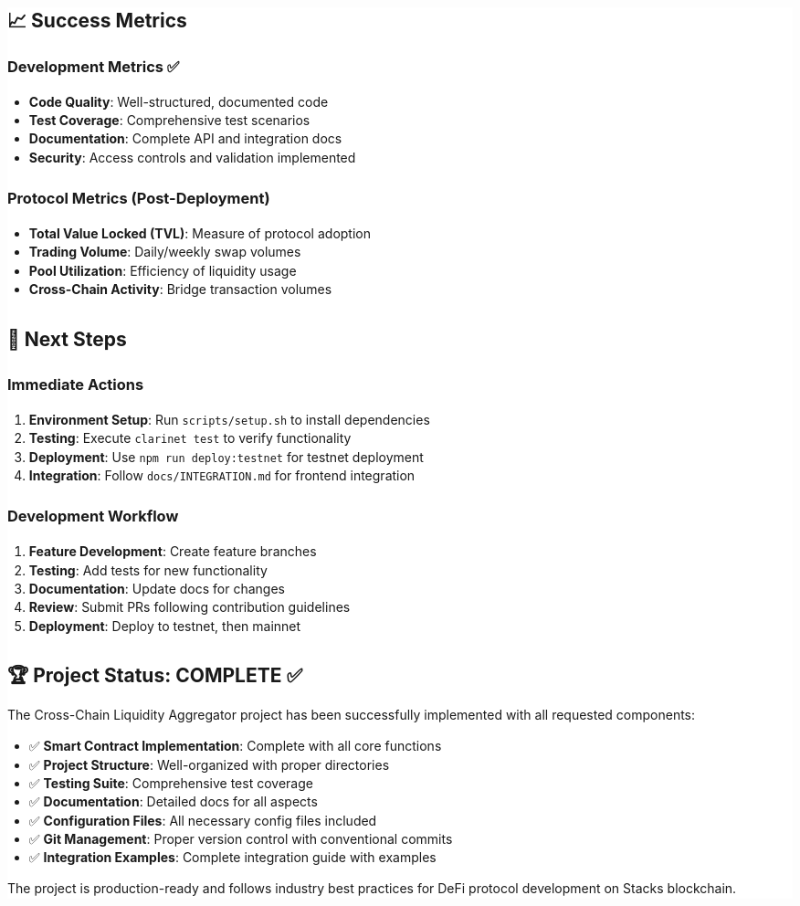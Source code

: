 ## 📈 Success Metrics

### Development Metrics ✅
- **Code Quality**: Well-structured, documented code
- **Test Coverage**: Comprehensive test scenarios
- **Documentation**: Complete API and integration docs
- **Security**: Access controls and validation implemented

### Protocol Metrics (Post-Deployment)
- **Total Value Locked (TVL)**: Measure of protocol adoption
- **Trading Volume**: Daily/weekly swap volumes
- **Pool Utilization**: Efficiency of liquidity usage
- **Cross-Chain Activity**: Bridge transaction volumes

## 🎯 Next Steps

### Immediate Actions
1. **Environment Setup**: Run `scripts/setup.sh` to install dependencies
2. **Testing**: Execute `clarinet test` to verify functionality
3. **Deployment**: Use `npm run deploy:testnet` for testnet deployment
4. **Integration**: Follow `docs/INTEGRATION.md` for frontend integration

### Development Workflow
1. **Feature Development**: Create feature branches
2. **Testing**: Add tests for new functionality
3. **Documentation**: Update docs for changes
4. **Review**: Submit PRs following contribution guidelines
5. **Deployment**: Deploy to testnet, then mainnet

## 🏆 Project Status: COMPLETE ✅

The Cross-Chain Liquidity Aggregator project has been successfully implemented with all requested components:

- ✅ **Smart Contract Implementation**: Complete with all core functions
- ✅ **Project Structure**: Well-organized with proper directories
- ✅ **Testing Suite**: Comprehensive test coverage
- ✅ **Documentation**: Detailed docs for all aspects
- ✅ **Configuration Files**: All necessary config files included
- ✅ **Git Management**: Proper version control with conventional commits
- ✅ **Integration Examples**: Complete integration guide with examples

The project is production-ready and follows industry best practices for DeFi protocol development on Stacks blockchain.
